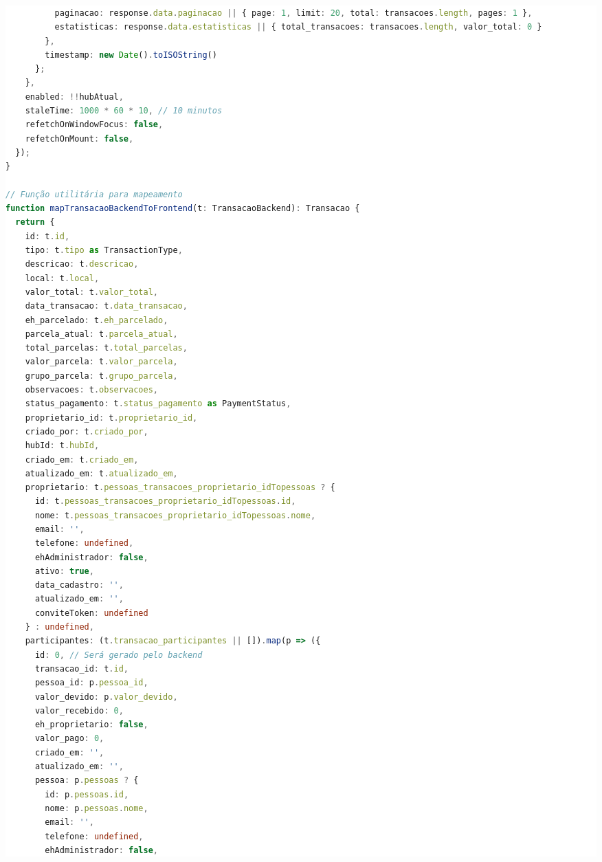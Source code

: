 ```typescript
          paginacao: response.data.paginacao || { page: 1, limit: 20, total: transacoes.length, pages: 1 },
          estatisticas: response.data.estatisticas || { total_transacoes: transacoes.length, valor_total: 0 }
        },
        timestamp: new Date().toISOString()
      };
    },
    enabled: !!hubAtual,
    staleTime: 1000 * 60 * 10, // 10 minutos
    refetchOnWindowFocus: false,
    refetchOnMount: false,
  });
}

// Função utilitária para mapeamento
function mapTransacaoBackendToFrontend(t: TransacaoBackend): Transacao {
  return {
    id: t.id,
    tipo: t.tipo as TransactionType,
    descricao: t.descricao,
    local: t.local,
    valor_total: t.valor_total,
    data_transacao: t.data_transacao,
    eh_parcelado: t.eh_parcelado,
    parcela_atual: t.parcela_atual,
    total_parcelas: t.total_parcelas,
    valor_parcela: t.valor_parcela,
    grupo_parcela: t.grupo_parcela,
    observacoes: t.observacoes,
    status_pagamento: t.status_pagamento as PaymentStatus,
    proprietario_id: t.proprietario_id,
    criado_por: t.criado_por,
    hubId: t.hubId,
    criado_em: t.criado_em,
    atualizado_em: t.atualizado_em,
    proprietario: t.pessoas_transacoes_proprietario_idTopessoas ? {
      id: t.pessoas_transacoes_proprietario_idTopessoas.id,
      nome: t.pessoas_transacoes_proprietario_idTopessoas.nome,
      email: '',
      telefone: undefined,
      ehAdministrador: false,
      ativo: true,
      data_cadastro: '',
      atualizado_em: '',
      conviteToken: undefined
    } : undefined,
    participantes: (t.transacao_participantes || []).map(p => ({
      id: 0, // Será gerado pelo backend
      transacao_id: t.id,
      pessoa_id: p.pessoa_id,
      valor_devido: p.valor_devido,
      valor_recebido: 0,
      eh_proprietario: false,
      valor_pago: 0,
      criado_em: '',
      atualizado_em: '',
      pessoa: p.pessoas ? {
        id: p.pessoas.id,
        nome: p.pessoas.nome,
        email: '',
        telefone: undefined,
        ehAdministrador: false,
```